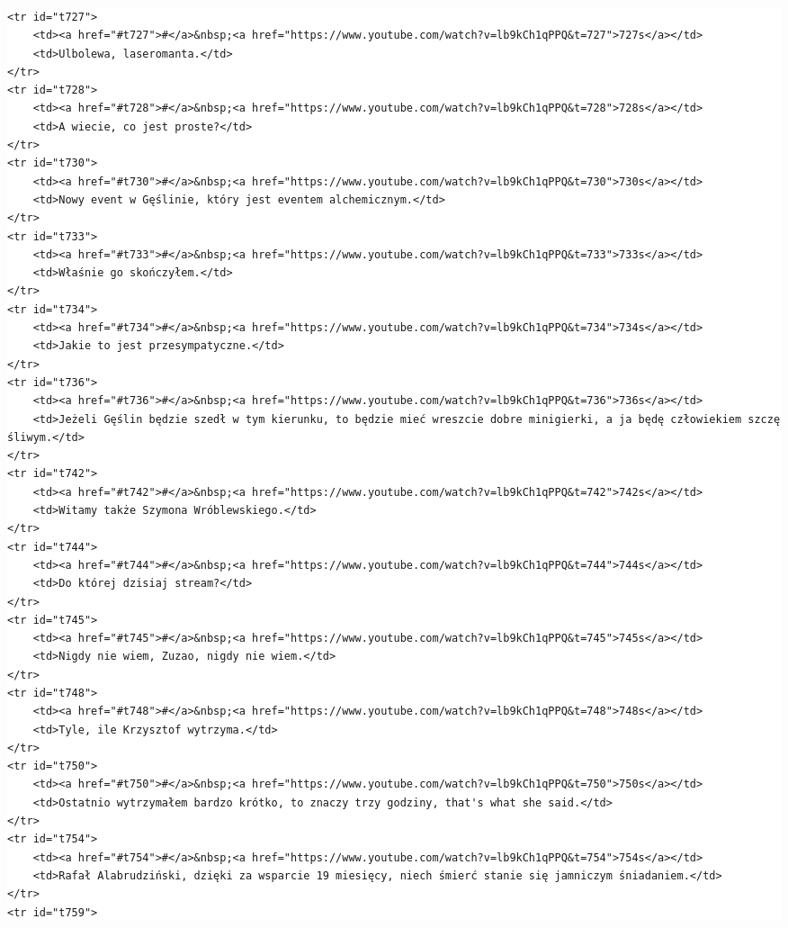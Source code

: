     <tr id="t727">
        <td><a href="#t727">#</a>&nbsp;<a href="https://www.youtube.com/watch?v=lb9kCh1qPPQ&t=727">727s</a></td>
        <td>Ulbolewa, laseromanta.</td>
    </tr>
    <tr id="t728">
        <td><a href="#t728">#</a>&nbsp;<a href="https://www.youtube.com/watch?v=lb9kCh1qPPQ&t=728">728s</a></td>
        <td>A wiecie, co jest proste?</td>
    </tr>
    <tr id="t730">
        <td><a href="#t730">#</a>&nbsp;<a href="https://www.youtube.com/watch?v=lb9kCh1qPPQ&t=730">730s</a></td>
        <td>Nowy event w Gęślinie, który jest eventem alchemicznym.</td>
    </tr>
    <tr id="t733">
        <td><a href="#t733">#</a>&nbsp;<a href="https://www.youtube.com/watch?v=lb9kCh1qPPQ&t=733">733s</a></td>
        <td>Właśnie go skończyłem.</td>
    </tr>
    <tr id="t734">
        <td><a href="#t734">#</a>&nbsp;<a href="https://www.youtube.com/watch?v=lb9kCh1qPPQ&t=734">734s</a></td>
        <td>Jakie to jest przesympatyczne.</td>
    </tr>
    <tr id="t736">
        <td><a href="#t736">#</a>&nbsp;<a href="https://www.youtube.com/watch?v=lb9kCh1qPPQ&t=736">736s</a></td>
        <td>Jeżeli Gęślin będzie szedł w tym kierunku, to będzie mieć wreszcie dobre minigierki, a ja będę człowiekiem szczęśliwym.</td>
    </tr>
    <tr id="t742">
        <td><a href="#t742">#</a>&nbsp;<a href="https://www.youtube.com/watch?v=lb9kCh1qPPQ&t=742">742s</a></td>
        <td>Witamy także Szymona Wróblewskiego.</td>
    </tr>
    <tr id="t744">
        <td><a href="#t744">#</a>&nbsp;<a href="https://www.youtube.com/watch?v=lb9kCh1qPPQ&t=744">744s</a></td>
        <td>Do której dzisiaj stream?</td>
    </tr>
    <tr id="t745">
        <td><a href="#t745">#</a>&nbsp;<a href="https://www.youtube.com/watch?v=lb9kCh1qPPQ&t=745">745s</a></td>
        <td>Nigdy nie wiem, Zuzao, nigdy nie wiem.</td>
    </tr>
    <tr id="t748">
        <td><a href="#t748">#</a>&nbsp;<a href="https://www.youtube.com/watch?v=lb9kCh1qPPQ&t=748">748s</a></td>
        <td>Tyle, ile Krzysztof wytrzyma.</td>
    </tr>
    <tr id="t750">
        <td><a href="#t750">#</a>&nbsp;<a href="https://www.youtube.com/watch?v=lb9kCh1qPPQ&t=750">750s</a></td>
        <td>Ostatnio wytrzymałem bardzo krótko, to znaczy trzy godziny, that's what she said.</td>
    </tr>
    <tr id="t754">
        <td><a href="#t754">#</a>&nbsp;<a href="https://www.youtube.com/watch?v=lb9kCh1qPPQ&t=754">754s</a></td>
        <td>Rafał Alabrudziński, dzięki za wsparcie 19 miesięcy, niech śmierć stanie się jamniczym śniadaniem.</td>
    </tr>
    <tr id="t759">